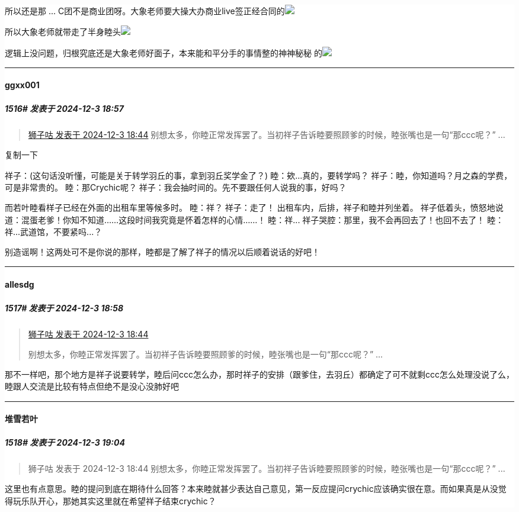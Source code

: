 所以还是那 ...</blockquote>
C团不是商业团呀。大象老师要大操大办商业live签正经合同的<img src="https://static.saraba1st.com/image/smiley/face2017/009.gif" referrerpolicy="no-referrer">

所以大象老师就带走了半身睦头<img src="https://static.saraba1st.com/image/smiley/face2017/009.gif" referrerpolicy="no-referrer">

逻辑上没问题，归根究底还是大象老师好面子，本来能和平分手的事情整的神神秘秘 的<img src="https://static.saraba1st.com/image/smiley/face2017/050.png" referrerpolicy="no-referrer">

*****

####  ggxx001  
##### 1516#       发表于 2024-12-3 18:57

<blockquote><a href="httphttps://bbs.saraba1st.com/2b/forum.php?mod=redirect&amp;goto=findpost&amp;pid=66833544&amp;ptid=2208921" target="_blank">狮子咕 发表于 2024-12-3 18:44</a>
别想太多，你睦正常发挥罢了。当初祥子告诉睦要照顾爹的时候，睦张嘴也是一句“那ccc呢？” ...</blockquote>
复制一下

祥子：(这句话没听懂，可能是关于转学羽丘的事，拿到羽丘奖学金了？)
睦：欸...真的，要转学吗？
祥子：睦，你知道吗？月之森的学费，可是非常贵的。
睦：那Crychic呢？
祥子：我会抽时间的。先不要跟任何人说我的事，好吗？

而若叶睦看样子已经在外面的出租车里等候多时。
睦：祥？
祥子：走了！
出租车内，后排，祥子和睦并列坐着。
祥子低着头，愤怒地说道：混蛋老爹！你知不知道……这段时间我究竟是怀着怎样的心情……！
睦：祥...
祥子哭腔：那里，我不会再回去了！也回不去了！
睦：祥...武道馆，不要紧吗...？

别造谣啊！这两处可不是你说的那样，睦都是了解了祥子的情况以后顺着说话的好吧！

*****

####  allesdg  
##### 1517#       发表于 2024-12-3 18:58

<blockquote><a href="httphttps://bbs.saraba1st.com/2b/forum.php?mod=redirect&amp;goto=findpost&amp;pid=66833544&amp;ptid=2208921" target="_blank">狮子咕 发表于 2024-12-3 18:44</a>

别想太多，你睦正常发挥罢了。当初祥子告诉睦要照顾爹的时候，睦张嘴也是一句“那ccc呢？” ...</blockquote>
那不一样吧，那个地方是祥子说要转学，睦后问ccc怎么办，那时祥子的安排（跟爹住，去羽丘）都确定了可不就剩ccc怎么处理没说了么，睦跟人交流是比较有特点但绝不是没心没肺好吧


*****

####  堆雪若叶  
##### 1518#       发表于 2024-12-3 19:04

<blockquote>狮子咕 发表于 2024-12-3 18:44
别想太多，你睦正常发挥罢了。当初祥子告诉睦要照顾爹的时候，睦张嘴也是一句“那ccc呢？” ...</blockquote>
这里也有点意思。睦的提问到底在期待什么回答？本来睦就甚少表达自己意见，第一反应提问crychic应该确实很在意。而如果真是从没觉得玩乐队开心，那她其实这里就在希望祥子结束crychic？
